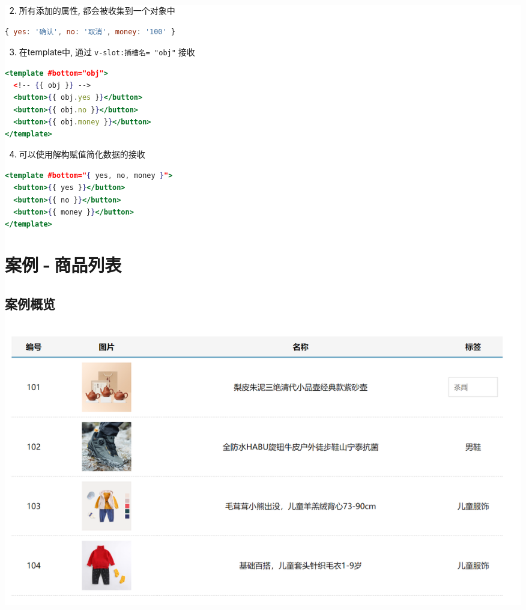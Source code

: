 2. 所有添加的属性, 都会被收集到一个对象中

```js
{ yes: '确认', no: '取消', money: '100' }
```

3. 在template中, 通过  `v-slot:插槽名= "obj"` 接收

```jsx
<template #bottom="obj">
  <!-- {{ obj }} -->
  <button>{{ obj.yes }}</button>
  <button>{{ obj.no }}</button>
  <button>{{ obj.money }}</button>
</template>
```

4. 可以使用解构赋值简化数据的接收

```jsx
<template #bottom="{ yes, no, money }">
  <button>{{ yes }}</button>
  <button>{{ no }}</button>
  <button>{{ money }}</button>
</template>
```



# 案例 - 商品列表

## 案例概览

![image-20220608072329277](./images/image-20220608072329277.png)
